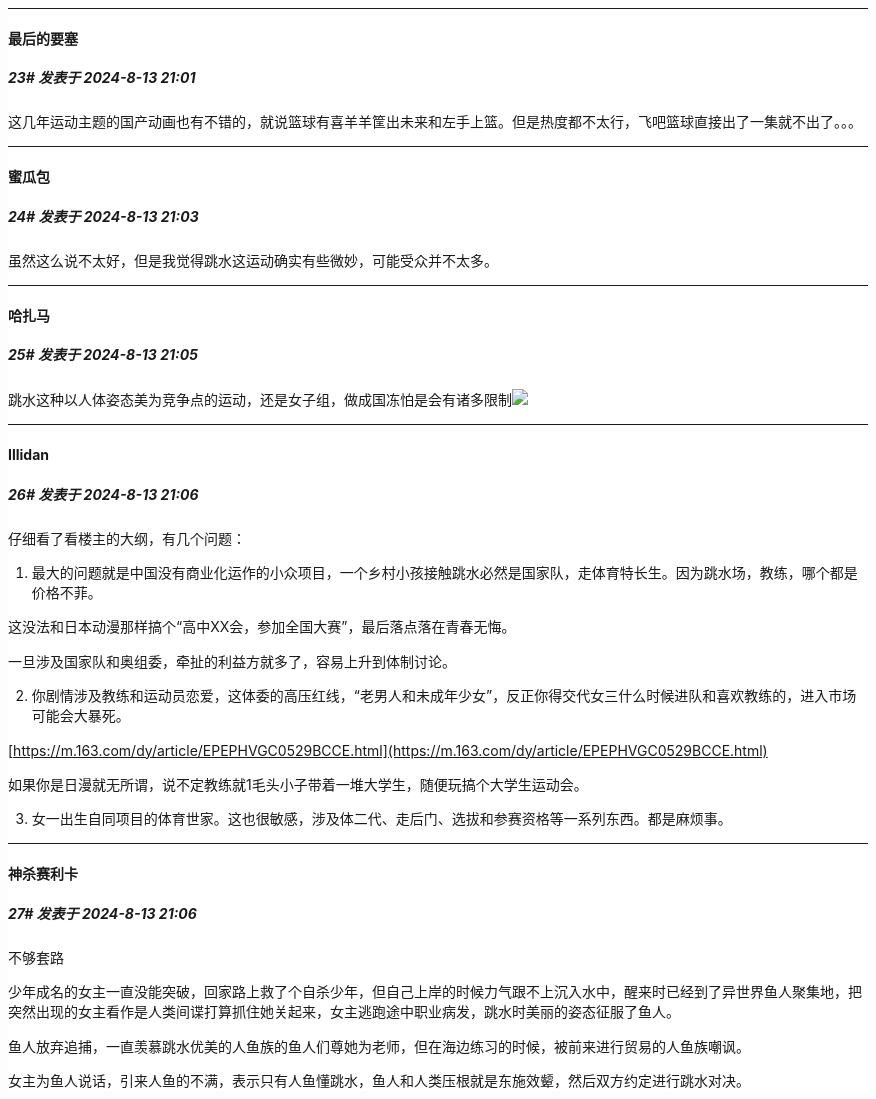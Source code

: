 *****

####  最后的要塞  
##### 23#       发表于 2024-8-13 21:01

这几年运动主题的国产动画也有不错的，就说篮球有喜羊羊筐出未来和左手上篮。但是热度都不太行，飞吧篮球直接出了一集就不出了。。。

*****

####  蜜瓜包  
##### 24#       发表于 2024-8-13 21:03

虽然这么说不太好，但是我觉得跳水这运动确实有些微妙，可能受众并不太多。

*****

####  哈扎马  
##### 25#       发表于 2024-8-13 21:05

跳水这种以人体姿态美为竞争点的运动，还是女子组，做成国冻怕是会有诸多限制<img src="https://static.saraba1st.com/image/smiley/face2017/002.png" referrerpolicy="no-referrer">

*****

####  Illidan  
##### 26#       发表于 2024-8-13 21:06

仔细看了看楼主的大纲，有几个问题：

1. 最大的问题就是中国没有商业化运作的小众项目，一个乡村小孩接触跳水必然是国家队，走体育特长生。因为跳水场，教练，哪个都是价格不菲。

这没法和日本动漫那样搞个“高中XX会，参加全国大赛”，最后落点落在青春无悔。

一旦涉及国家队和奥组委，牵扯的利益方就多了，容易上升到体制讨论。

2. 你剧情涉及教练和运动员恋爱，这体委的高压红线，“老男人和未成年少女”，反正你得交代女三什么时候进队和喜欢教练的，进入市场可能会大暴死。

[https://m.163.com/dy/article/EPEPHVGC0529BCCE.html](https://m.163.com/dy/article/EPEPHVGC0529BCCE.html)

如果你是日漫就无所谓，说不定教练就1毛头小子带着一堆大学生，随便玩搞个大学生运动会。

3. 女一出生自同项目的体育世家。这也很敏感，涉及体二代、走后门、选拔和参赛资格等一系列东西。都是麻烦事。

*****

####  神杀赛利卡  
##### 27#       发表于 2024-8-13 21:06

不够套路

少年成名的女主一直没能突破，回家路上救了个自杀少年，但自己上岸的时候力气跟不上沉入水中，醒来时已经到了异世界鱼人聚集地，把突然出现的女主看作是人类间谍打算抓住她关起来，女主逃跑途中职业病发，跳水时美丽的姿态征服了鱼人。

鱼人放弃追捕，一直羡慕跳水优美的人鱼族的鱼人们尊她为老师，但在海边练习的时候，被前来进行贸易的人鱼族嘲讽。

女主为鱼人说话，引来人鱼的不满，表示只有人鱼懂跳水，鱼人和人类压根就是东施效颦，然后双方约定进行跳水对决。
